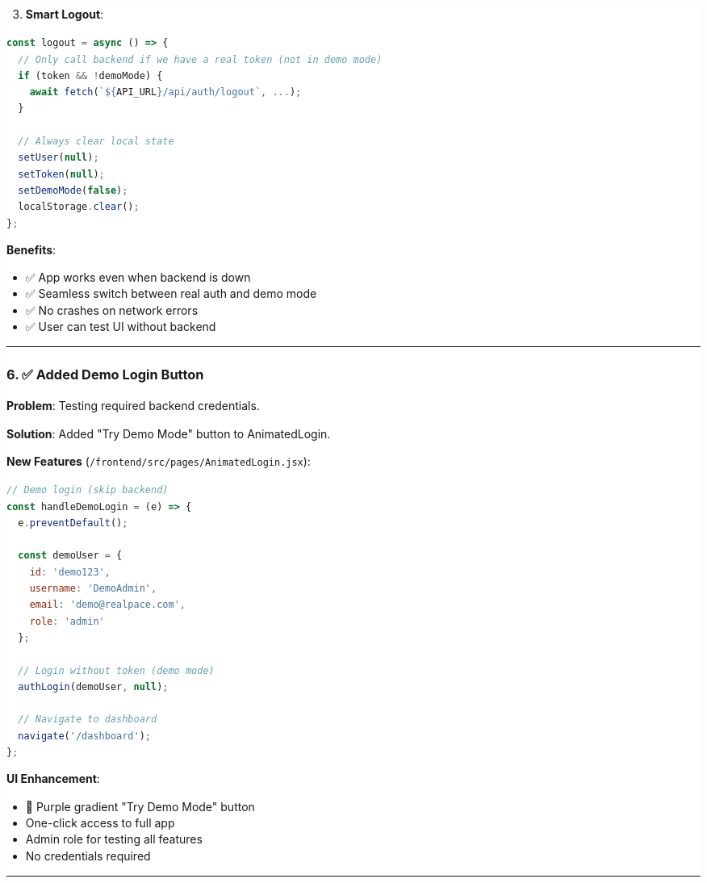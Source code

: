 
3. **Smart Logout**:
```javascript
const logout = async () => {
  // Only call backend if we have a real token (not in demo mode)
  if (token && !demoMode) {
    await fetch(`${API_URL}/api/auth/logout`, ...);
  }
  
  // Always clear local state
  setUser(null);
  setToken(null);
  setDemoMode(false);
  localStorage.clear();
};
```

**Benefits**:
- ✅ App works even when backend is down
- ✅ Seamless switch between real auth and demo mode
- ✅ No crashes on network errors
- ✅ User can test UI without backend

---

### 6. ✅ Added Demo Login Button

**Problem**: Testing required backend credentials.

**Solution**: Added "Try Demo Mode" button to AnimatedLogin.

**New Features** (`/frontend/src/pages/AnimatedLogin.jsx`):

```javascript
// Demo login (skip backend)
const handleDemoLogin = (e) => {
  e.preventDefault();
  
  const demoUser = {
    id: 'demo123',
    username: 'DemoAdmin',
    email: 'demo@realpace.com',
    role: 'admin'
  };
  
  // Login without token (demo mode)
  authLogin(demoUser, null);
  
  // Navigate to dashboard
  navigate('/dashboard');
};
```

**UI Enhancement**:
- 🚀 Purple gradient "Try Demo Mode" button
- One-click access to full app
- Admin role for testing all features
- No credentials required

---